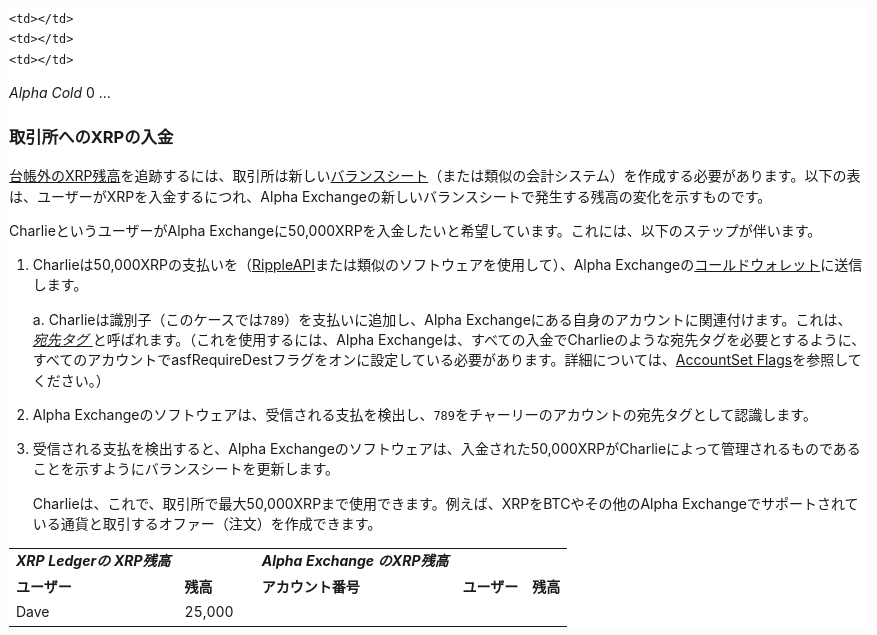     <td></td>
    <td></td>
    <td></td>
  </tr>
  <tr>
    <td><i>Alpha Cold</i></td>
    <td>0</td>
    <td></td>
    <td></td>
    <td></td>
    <td></td>
  </tr>
  <tr>
    <td>...</td>
    <td></td>
    <td></td>
    <td></td>
    <td></td>
    <td></td>
  </tr>
</table>


### 取引所へのXRPの入金

[台帳外のXRP残高](#on-ledger-and-off-ledger)を追跡するには、取引所は新しい[バランスシート](#バランスシート)（または類似の会計システム）を作成する必要があります。以下の表は、ユーザーがXRPを入金するにつれ、Alpha Exchangeの新しいバランスシートで発生する残高の変化を示すものです。

CharlieというユーザーがAlpha Exchangeに50,000XRPを入金したいと希望しています。これには、以下のステップが伴います。

1. Charlieは50,000XRPの支払いを（[RippleAPI](rippleapi-reference.html)または類似のソフトウェアを使用して）、Alpha Exchangeの[コールドウォレット](#アカウント)に送信します。

    a. Charlieは識別子（このケースでは`789`）を支払いに追加し、Alpha Exchangeにある自身のアカウントに関連付けます。これは、[ _宛先タグ_ ](become-an-xrp-ledger-gateway.html#source-and-destination-tags)と呼ばれます。（これを使用するには、Alpha Exchangeは、すべての入金でCharlieのような宛先タグを必要とするように、すべてのアカウントでasfRequireDestフラグをオンに設定している必要があります。詳細については、[AccountSet Flags](accountset.html#accountsetのフラグ)を参照してください。）

2. Alpha Exchangeのソフトウェアは、受信される支払を検出し、`789`をチャーリーのアカウントの宛先タグとして認識します。

3. 受信される支払を検出すると、Alpha Exchangeのソフトウェアは、入金された50,000XRPがCharlieによって管理されるものであることを示すようにバランスシートを更新します。

    Charlieは、これで、取引所で最大50,000XRPまで使用できます。例えば、XRPをBTCやその他のAlpha Exchangeでサポートされている通貨と取引するオファー（注文）を作成できます。

<table>
  <tr>
    <td><b><i>XRP Ledgerの
XRP残高</i></b></td>
    <td></td>
    <td></td>
    <td><b><i>Alpha Exchange
のXRP残高</i></b></td>
    <td></td>
    <td></td>
  </tr>
  <tr>
    <td><b>ユーザー</b></td>
    <td><b>残高</b></td>
    <td></td>
    <td><b>アカウント番号</b></td>
    <td><b>ユーザー</b></td>
    <td><b>残高</b></td>
  </tr>
  <tr>
    <td>Dave</td>
    <td>25,000</td>